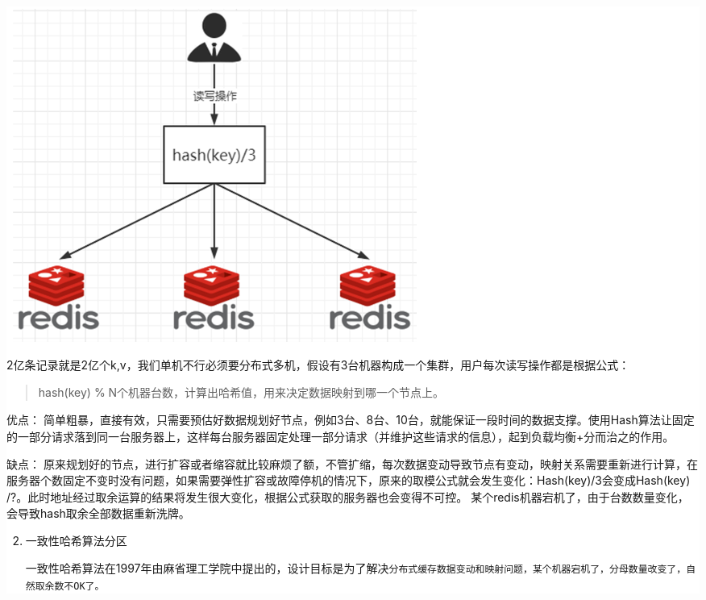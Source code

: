   <img src="README.assets/image-20220518232046639.png" alt="image-20220518232046639" style="zoom:50%;" /> 

   2亿条记录就是2亿个k,v，我们单机不行必须要分布式多机，假设有3台机器构成一个集群，用户每次读写操作都是根据公式：

   > hash(key) % N个机器台数，计算出哈希值，用来决定数据映射到哪一个节点上。

   优点：
   简单粗暴，直接有效，只需要预估好数据规划好节点，例如3台、8台、10台，就能保证一段时间的数据支撑。使用Hash算法让固定的一部分请求落到同一台服务器上，这样每台服务器固定处理一部分请求（并维护这些请求的信息），起到负载均衡+分而治之的作用。

   缺点：
   原来规划好的节点，进行扩容或者缩容就比较麻烦了额，不管扩缩，每次数据变动导致节点有变动，映射关系需要重新进行计算，在服务器个数固定不变时没有问题，如果需要弹性扩容或故障停机的情况下，原来的取模公式就会发生变化：Hash(key)/3会变成Hash(key) /?。此时地址经过取余运算的结果将发生很大变化，根据公式获取的服务器也会变得不可控。
   某个redis机器宕机了，由于台数数量变化，会导致hash取余全部数据重新洗牌。

2. 一致性哈希算法分区

   一致性哈希算法在1997年由麻省理工学院中提出的，设计目标是为了解决`分布式缓存数据变动和映射问题，某个机器宕机了，分母数量改变了，自然取余数不OK了。`
